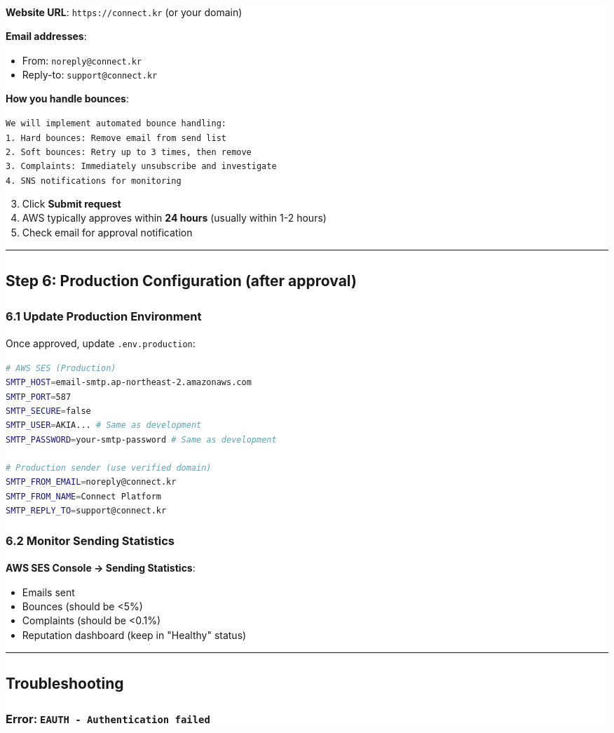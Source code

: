 **Website URL**: `https://connect.kr` (or your domain)

**Email addresses**:
- From: `noreply@connect.kr`
- Reply-to: `support@connect.kr`

**How you handle bounces**:
```
We will implement automated bounce handling:
1. Hard bounces: Remove email from send list
2. Soft bounces: Retry up to 3 times, then remove
3. Complaints: Immediately unsubscribe and investigate
4. SNS notifications for monitoring
```

3. Click **Submit request**
4. AWS typically approves within **24 hours** (usually within 1-2 hours)
5. Check email for approval notification

---

## Step 6: Production Configuration (after approval)

### 6.1 Update Production Environment

Once approved, update `.env.production`:

```bash
# AWS SES (Production)
SMTP_HOST=email-smtp.ap-northeast-2.amazonaws.com
SMTP_PORT=587
SMTP_SECURE=false
SMTP_USER=AKIA... # Same as development
SMTP_PASSWORD=your-smtp-password # Same as development

# Production sender (use verified domain)
SMTP_FROM_EMAIL=noreply@connect.kr
SMTP_FROM_NAME=Connect Platform
SMTP_REPLY_TO=support@connect.kr
```

### 6.2 Monitor Sending Statistics

**AWS SES Console → Sending Statistics**:
- Emails sent
- Bounces (should be <5%)
- Complaints (should be <0.1%)
- Reputation dashboard (keep in "Healthy" status)

---

## Troubleshooting

### Error: `EAUTH - Authentication failed`
